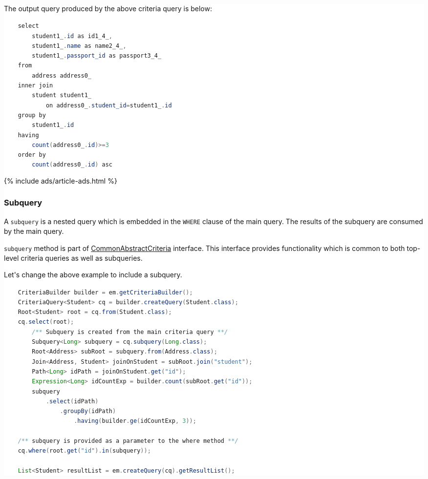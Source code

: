 
The output query produced by the above criteria query is below:

```java
    select
        student1_.id as id1_4_,
        student1_.name as name2_4_,
        student1_.passport_id as passport3_4_ 
    from
        address address0_ 
    inner join
        student student1_ 
            on address0_.student_id=student1_.id 
    group by
        student1_.id 
    having
        count(address0_.id)>=3
    order by
        count(address0_.id) asc
```

{% include ads/article-ads.html %}
&nbsp;
### Subquery

A `subquery` is a nested query which is embedded in the `WHERE` clause of the main query. The results of the subquery are consumed by the main query.

`subquery` method is part of [CommonAbstractCriteria](https://docs.oracle.com/javaee/7/api/javax/persistence/criteria/CommonAbstractCriteria.html) interface. This interface provides functionality which is common to both top-level criteria queries as well as subqueries.

Let's change the above example to include a subquery.

```java
    CriteriaBuilder builder = em.getCriteriaBuilder();
    CriteriaQuery<Student> cq = builder.createQuery(Student.class);
    Root<Student> root = cq.from(Student.class);
    cq.select(root);
        /** Subquery is created from the main criteria query **/
        Subquery<Long> subquery = cq.subquery(Long.class);
        Root<Address> subRoot = subquery.from(Address.class);
        Join<Address, Student> joinOnStudent = subRoot.join("student");
        Path<Long> idPath = joinOnStudent.get("id");
        Expression<Long> idCountExp = builder.count(subRoot.get("id"));
        subquery
            .select(idPath)
                .groupBy(idPath)
                    .having(builder.ge(idCountExp, 3));

    /** subquery is provided as a parameter to the where method **/
    cq.where(root.get("id").in(subquery));

    List<Student> resultList = em.createQuery(cq).getResultList();
```
